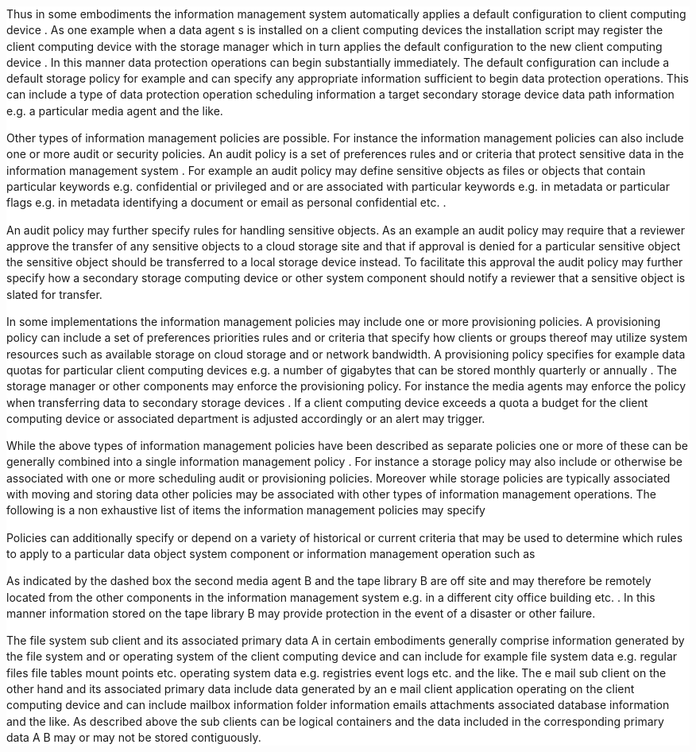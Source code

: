 Thus in some embodiments the information management system automatically applies a default configuration to client computing device . As one example when a data agent s is installed on a client computing devices the installation script may register the client computing device with the storage manager which in turn applies the default configuration to the new client computing device . In this manner data protection operations can begin substantially immediately. The default configuration can include a default storage policy for example and can specify any appropriate information sufficient to begin data protection operations. This can include a type of data protection operation scheduling information a target secondary storage device data path information e.g. a particular media agent and the like.

Other types of information management policies are possible. For instance the information management policies can also include one or more audit or security policies. An audit policy is a set of preferences rules and or criteria that protect sensitive data in the information management system . For example an audit policy may define sensitive objects as files or objects that contain particular keywords e.g. confidential or privileged and or are associated with particular keywords e.g. in metadata or particular flags e.g. in metadata identifying a document or email as personal confidential etc. .

An audit policy may further specify rules for handling sensitive objects. As an example an audit policy may require that a reviewer approve the transfer of any sensitive objects to a cloud storage site and that if approval is denied for a particular sensitive object the sensitive object should be transferred to a local storage device instead. To facilitate this approval the audit policy may further specify how a secondary storage computing device or other system component should notify a reviewer that a sensitive object is slated for transfer.

In some implementations the information management policies may include one or more provisioning policies. A provisioning policy can include a set of preferences priorities rules and or criteria that specify how clients or groups thereof may utilize system resources such as available storage on cloud storage and or network bandwidth. A provisioning policy specifies for example data quotas for particular client computing devices e.g. a number of gigabytes that can be stored monthly quarterly or annually . The storage manager or other components may enforce the provisioning policy. For instance the media agents may enforce the policy when transferring data to secondary storage devices . If a client computing device exceeds a quota a budget for the client computing device or associated department is adjusted accordingly or an alert may trigger.

While the above types of information management policies have been described as separate policies one or more of these can be generally combined into a single information management policy . For instance a storage policy may also include or otherwise be associated with one or more scheduling audit or provisioning policies. Moreover while storage policies are typically associated with moving and storing data other policies may be associated with other types of information management operations. The following is a non exhaustive list of items the information management policies may specify 

Policies can additionally specify or depend on a variety of historical or current criteria that may be used to determine which rules to apply to a particular data object system component or information management operation such as 

As indicated by the dashed box the second media agent B and the tape library B are off site and may therefore be remotely located from the other components in the information management system e.g. in a different city office building etc. . In this manner information stored on the tape library B may provide protection in the event of a disaster or other failure.

The file system sub client and its associated primary data A in certain embodiments generally comprise information generated by the file system and or operating system of the client computing device and can include for example file system data e.g. regular files file tables mount points etc. operating system data e.g. registries event logs etc. and the like. The e mail sub client on the other hand and its associated primary data include data generated by an e mail client application operating on the client computing device and can include mailbox information folder information emails attachments associated database information and the like. As described above the sub clients can be logical containers and the data included in the corresponding primary data A B may or may not be stored contiguously.
